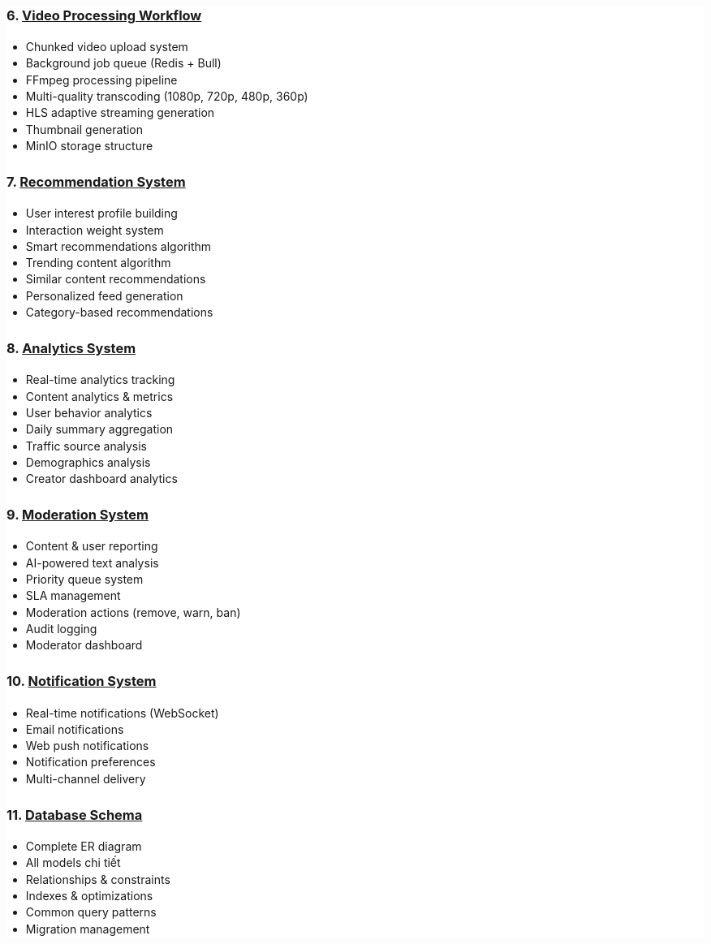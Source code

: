 ### 6. [Video Processing Workflow](./05-video-processing-workflow.md)
- Chunked video upload system
- Background job queue (Redis + Bull)
- FFmpeg processing pipeline
- Multi-quality transcoding (1080p, 720p, 480p, 360p)
- HLS adaptive streaming generation
- Thumbnail generation
- MinIO storage structure

### 7. [Recommendation System](./06-recommendation-system.md)
- User interest profile building
- Interaction weight system
- Smart recommendations algorithm
- Trending content algorithm
- Similar content recommendations
- Personalized feed generation
- Category-based recommendations

### 8. [Analytics System](./07-analytics-system.md)
- Real-time analytics tracking
- Content analytics & metrics
- User behavior analytics
- Daily summary aggregation
- Traffic source analysis
- Demographics analysis
- Creator dashboard analytics

### 9. [Moderation System](./08-moderation-system.md)
- Content & user reporting
- AI-powered text analysis
- Priority queue system
- SLA management
- Moderation actions (remove, warn, ban)
- Audit logging
- Moderator dashboard

### 10. [Notification System](./09-notification-system.md)
- Real-time notifications (WebSocket)
- Email notifications
- Web push notifications
- Notification preferences
- Multi-channel delivery

### 11. [Database Schema](./10-database-schema.md)
- Complete ER diagram
- All models chi tiết
- Relationships & constraints
- Indexes & optimizations
- Common query patterns
- Migration management
